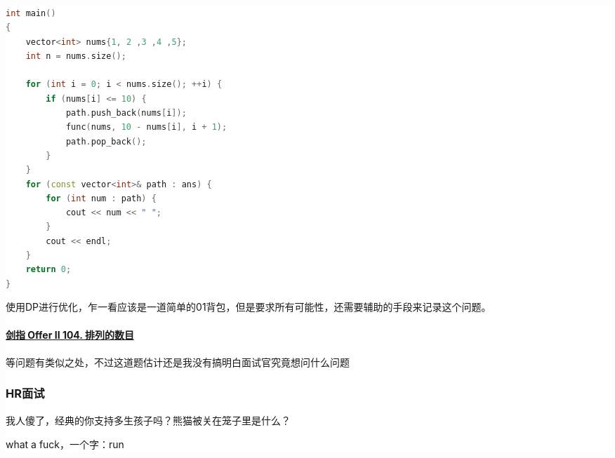 ```c++
int main()
{
    vector<int> nums{1, 2 ,3 ,4 ,5};
    int n = nums.size();

    for (int i = 0; i < nums.size(); ++i) {
        if (nums[i] <= 10) {
            path.push_back(nums[i]);
            func(nums, 10 - nums[i], i + 1);
            path.pop_back();
        }
    }
    for (const vector<int>& path : ans) {
        for (int num : path) {
            cout << num << " ";
        }
        cout << endl;
    }
    return 0;
}

```



使用DP进行优化，乍一看应该是一道简单的01背包，但是要求所有可能性，还需要辅助的手段来记录这个问题。

#### [剑指 Offer II 104. 排列的数目](https://leetcode-cn.com/problems/D0F0SV/)

等问题有类似之处，不过这道题估计还是我没有搞明白面试官究竟想问什么问题





### HR面试

我人傻了，经典的你支持多生孩子吗？熊猫被关在笼子里是什么？

what a fuck，一个字：run

